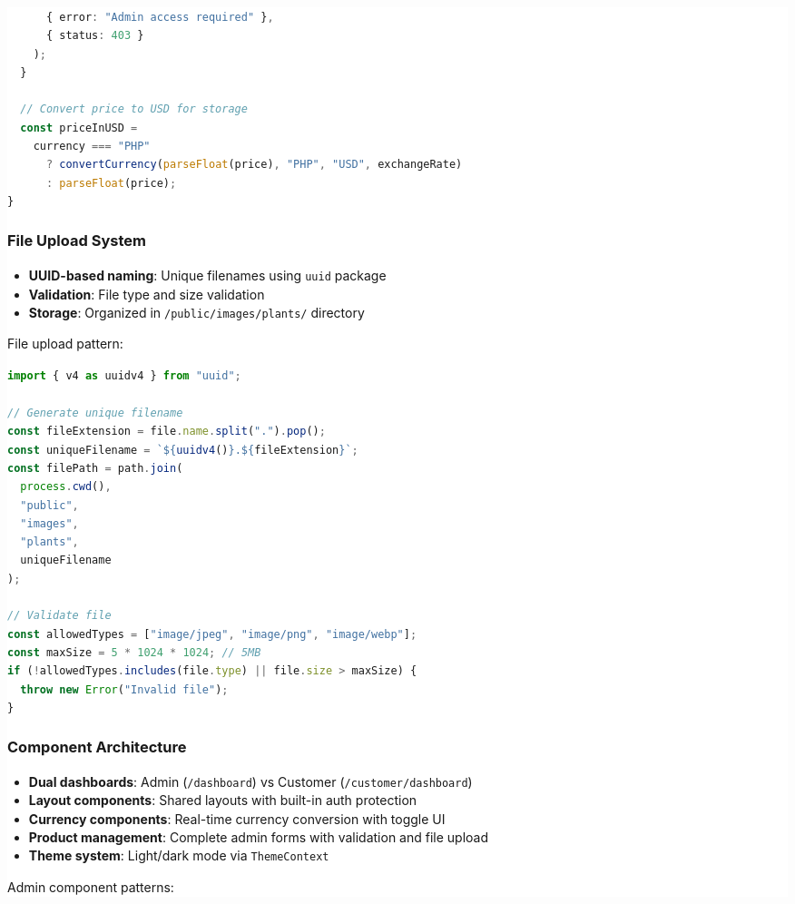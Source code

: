```typescript
      { error: "Admin access required" },
      { status: 403 }
    );
  }

  // Convert price to USD for storage
  const priceInUSD =
    currency === "PHP"
      ? convertCurrency(parseFloat(price), "PHP", "USD", exchangeRate)
      : parseFloat(price);
}
```

### File Upload System

- **UUID-based naming**: Unique filenames using `uuid` package
- **Validation**: File type and size validation
- **Storage**: Organized in `/public/images/plants/` directory

File upload pattern:

```typescript
import { v4 as uuidv4 } from "uuid";

// Generate unique filename
const fileExtension = file.name.split(".").pop();
const uniqueFilename = `${uuidv4()}.${fileExtension}`;
const filePath = path.join(
  process.cwd(),
  "public",
  "images",
  "plants",
  uniqueFilename
);

// Validate file
const allowedTypes = ["image/jpeg", "image/png", "image/webp"];
const maxSize = 5 * 1024 * 1024; // 5MB
if (!allowedTypes.includes(file.type) || file.size > maxSize) {
  throw new Error("Invalid file");
}
```

### Component Architecture

- **Dual dashboards**: Admin (`/dashboard`) vs Customer (`/customer/dashboard`)
- **Layout components**: Shared layouts with built-in auth protection
- **Currency components**: Real-time currency conversion with toggle UI
- **Product management**: Complete admin forms with validation and file upload
- **Theme system**: Light/dark mode via `ThemeContext`

Admin component patterns:
